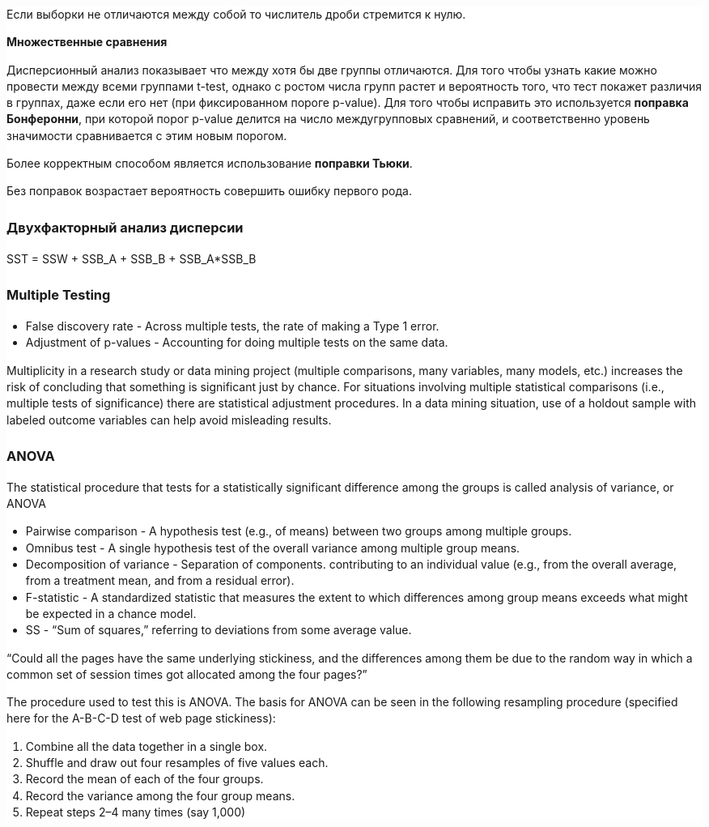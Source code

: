 
Если выборки не отличаются между собой то числитель дроби стремится к нулю.



**Множественные сравнения**

Дисперсионный анализ показывает что между хотя бы две группы отличаются. Для того чтобы узнать какие можно провести между всеми группами t-test, однако с ростом числа групп растет и вероятность того, что тест покажет различия в группах, даже если его нет (при фиксированном пороге p-value). Для того чтобы исправить это используется **поправка Бонферонни**, при которой порог p-value делится на число междугрупповых сравнений, и соответственно уровень значимости сравнивается с этим новым порогом.

Более корректным способом является использование **поправки Тьюки**.

Без поправок возрастает вероятность совершить ошибку первого рода.



### Двухфакторный анализ дисперсии

SST = SSW + SSB_A + SSB_B + SSB_A*SSB_B 

### Multiple Testing

* False discovery rate - Across multiple tests, the rate of making a Type 1 error.
* Adjustment of p-values - Accounting for doing multiple tests on the same data.

Multiplicity in a research study or data mining project (multiple comparisons, many variables, many models, etc.) increases the risk of concluding that something is significant just by chance. For situations involving multiple statistical comparisons (i.e., multiple tests of significance) there are statistical adjustment procedures. In a data mining situation, use of a holdout sample with labeled outcome variables can help avoid misleading results.

### ANOVA 

The statistical procedure that tests for a statistically significant difference among the groups is called analysis of variance, or ANOVA

* Pairwise comparison - A hypothesis test (e.g., of means) between two groups among multiple groups. 
* Omnibus test - A single hypothesis test of the overall variance among multiple group means. 
* Decomposition of variance - Separation of components. contributing to an individual value (e.g., from the overall average, from a treatment mean, and from a residual error). 
* F-statistic - A standardized statistic that measures the extent to which differences among group means exceeds what might be expected in a chance model.
* SS - “Sum of squares,” referring to deviations from some average value.

“Could all the pages have the same underlying stickiness, and the differences among them be due to the random way in which a common set of session times got allocated among the four pages?” 

The procedure used to test this is ANOVA. The basis for ANOVA can be seen in the following resampling procedure (specified here for the A-B-C-D test of web page stickiness): 

1. Combine all the data together in a single box.
2. Shuffle and draw out four resamples of five values each.
3. Record the mean of each of the four groups.
4. Record the variance among the four group means.
5. Repeat steps 2–4 many times (say 1,000)
